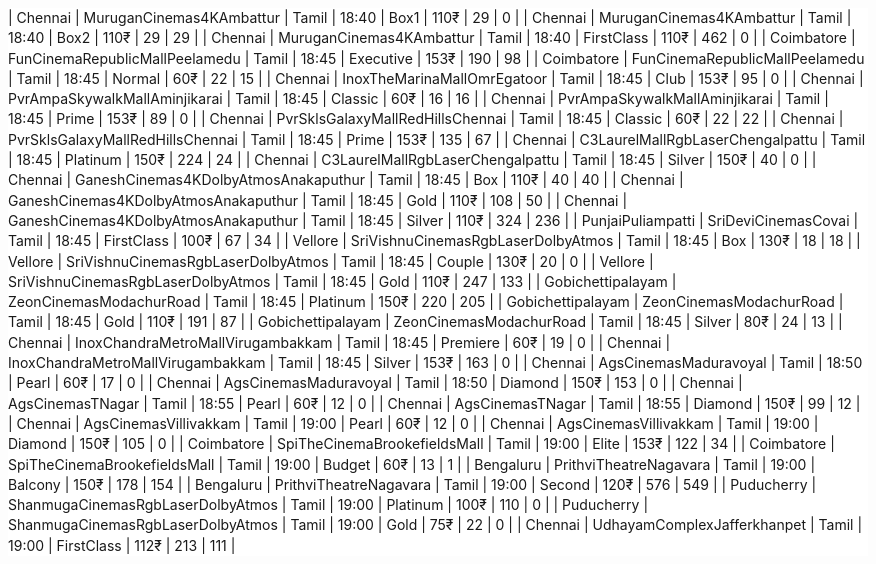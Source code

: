 | Chennai           | MuruganCinemas4KAmbattur                             | Tamil    | 18:40 | Box1           |  110₹ |       29 |      0 |
| Chennai           | MuruganCinemas4KAmbattur                             | Tamil    | 18:40 | Box2           |  110₹ |       29 |     29 |
| Chennai           | MuruganCinemas4KAmbattur                             | Tamil    | 18:40 | FirstClass     |  110₹ |      462 |      0 |
| Coimbatore        | FunCinemaRepublicMallPeelamedu                       | Tamil    | 18:45 | Executive      |  153₹ |      190 |     98 |
| Coimbatore        | FunCinemaRepublicMallPeelamedu                       | Tamil    | 18:45 | Normal         |   60₹ |       22 |     15 |
| Chennai           | InoxTheMarinaMallOmrEgatoor                          | Tamil    | 18:45 | Club           |  153₹ |       95 |      0 |
| Chennai           | PvrAmpaSkywalkMallAminjikarai                        | Tamil    | 18:45 | Classic        |   60₹ |       16 |     16 |
| Chennai           | PvrAmpaSkywalkMallAminjikarai                        | Tamil    | 18:45 | Prime          |  153₹ |       89 |      0 |
| Chennai           | PvrSklsGalaxyMallRedHillsChennai                     | Tamil    | 18:45 | Classic        |   60₹ |       22 |     22 |
| Chennai           | PvrSklsGalaxyMallRedHillsChennai                     | Tamil    | 18:45 | Prime          |  153₹ |      135 |     67 |
| Chennai           | C3LaurelMallRgbLaserChengalpattu                     | Tamil    | 18:45 | Platinum       |  150₹ |      224 |     24 |
| Chennai           | C3LaurelMallRgbLaserChengalpattu                     | Tamil    | 18:45 | Silver         |  150₹ |       40 |      0 |
| Chennai           | GaneshCinemas4KDolbyAtmosAnakaputhur                 | Tamil    | 18:45 | Box            |  110₹ |       40 |     40 |
| Chennai           | GaneshCinemas4KDolbyAtmosAnakaputhur                 | Tamil    | 18:45 | Gold           |  110₹ |      108 |     50 |
| Chennai           | GaneshCinemas4KDolbyAtmosAnakaputhur                 | Tamil    | 18:45 | Silver         |  110₹ |      324 |    236 |
| PunjaiPuliampatti | SriDeviCinemasCovai                                  | Tamil    | 18:45 | FirstClass     |  100₹ |       67 |     34 |
| Vellore           | SriVishnuCinemasRgbLaserDolbyAtmos                   | Tamil    | 18:45 | Box            |  130₹ |       18 |     18 |
| Vellore           | SriVishnuCinemasRgbLaserDolbyAtmos                   | Tamil    | 18:45 | Couple         |  130₹ |       20 |      0 |
| Vellore           | SriVishnuCinemasRgbLaserDolbyAtmos                   | Tamil    | 18:45 | Gold           |  110₹ |      247 |    133 |
| Gobichettipalayam | ZeonCinemasModachurRoad                              | Tamil    | 18:45 | Platinum       |  150₹ |      220 |    205 |
| Gobichettipalayam | ZeonCinemasModachurRoad                              | Tamil    | 18:45 | Gold           |  110₹ |      191 |     87 |
| Gobichettipalayam | ZeonCinemasModachurRoad                              | Tamil    | 18:45 | Silver         |   80₹ |       24 |     13 |
| Chennai           | InoxChandraMetroMallVirugambakkam                    | Tamil    | 18:45 | Premiere       |   60₹ |       19 |      0 |
| Chennai           | InoxChandraMetroMallVirugambakkam                    | Tamil    | 18:45 | Silver         |  153₹ |      163 |      0 |
| Chennai           | AgsCinemasMaduravoyal                                | Tamil    | 18:50 | Pearl          |   60₹ |       17 |      0 |
| Chennai           | AgsCinemasMaduravoyal                                | Tamil    | 18:50 | Diamond        |  150₹ |      153 |      0 |
| Chennai           | AgsCinemasTNagar                                     | Tamil    | 18:55 | Pearl          |   60₹ |       12 |      0 |
| Chennai           | AgsCinemasTNagar                                     | Tamil    | 18:55 | Diamond        |  150₹ |       99 |     12 |
| Chennai           | AgsCinemasVillivakkam                                | Tamil    | 19:00 | Pearl          |   60₹ |       12 |      0 |
| Chennai           | AgsCinemasVillivakkam                                | Tamil    | 19:00 | Diamond        |  150₹ |      105 |      0 |
| Coimbatore        | SpiTheCinemaBrookefieldsMall                         | Tamil    | 19:00 | Elite          |  153₹ |      122 |     34 |
| Coimbatore        | SpiTheCinemaBrookefieldsMall                         | Tamil    | 19:00 | Budget         |   60₹ |       13 |      1 |
| Bengaluru         | PrithviTheatreNagavara                               | Tamil    | 19:00 | Balcony        |  150₹ |      178 |    154 |
| Bengaluru         | PrithviTheatreNagavara                               | Tamil    | 19:00 | Second         |  120₹ |      576 |    549 |
| Puducherry        | ShanmugaCinemasRgbLaserDolbyAtmos                    | Tamil    | 19:00 | Platinum       |  100₹ |      110 |      0 |
| Puducherry        | ShanmugaCinemasRgbLaserDolbyAtmos                    | Tamil    | 19:00 | Gold           |   75₹ |       22 |      0 |
| Chennai           | UdhayamComplexJafferkhanpet                          | Tamil    | 19:00 | FirstClass     |  112₹ |      213 |    111 |